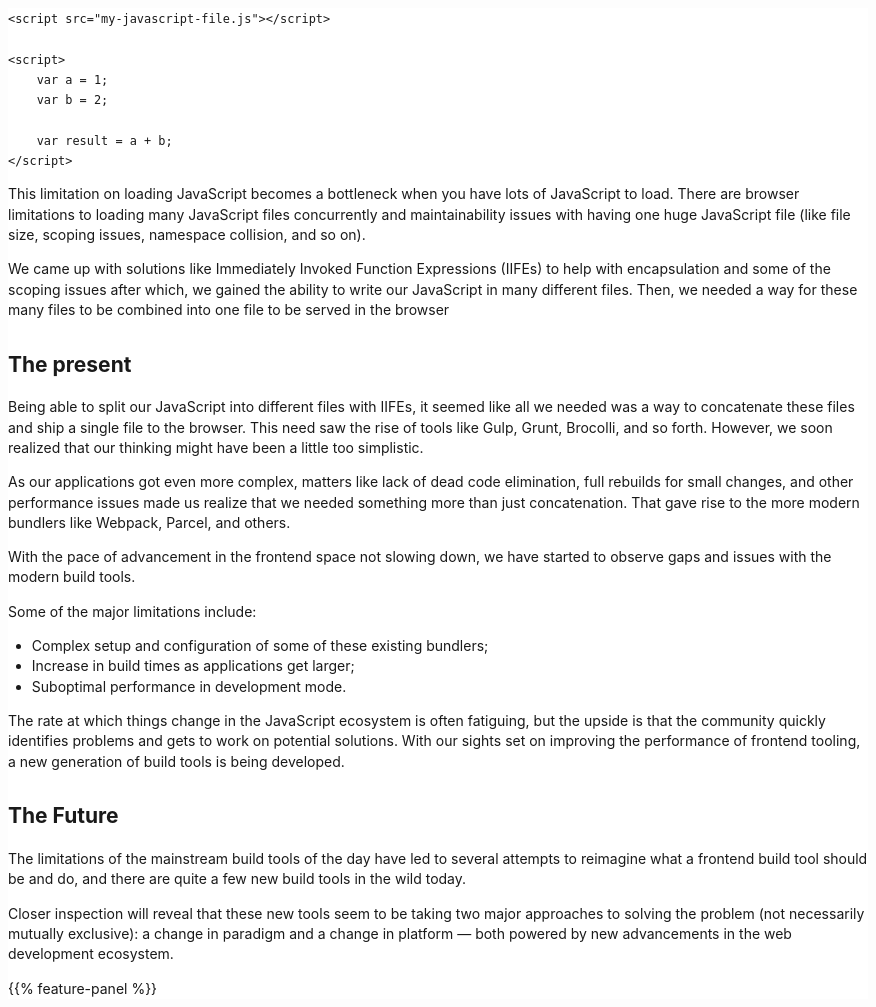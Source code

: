 <pre><code class="language-HTML">&lt;script src="my-javascript-file.js"&gt;&lt;/script&gt;

&lt;script&gt;
    var a = 1;
    var b = 2;

    var result = a + b;
&lt;/script&gt;
</code></pre>

This limitation on loading JavaScript becomes a bottleneck when you have lots of JavaScript to load. There are browser limitations to loading many JavaScript files concurrently and maintainability issues with having one huge JavaScript file (like file size, scoping issues, namespace collision, and so on). 

We came up with solutions like Immediately Invoked Function Expressions (IIFEs) to help with encapsulation and some of the scoping issues after which, we gained the ability to write our JavaScript in many different files. Then, we needed a way for these many files to be combined into
one file to be served in the browser

## The present 

Being able to split our JavaScript into different files with IIFEs, it seemed like all we needed was a way to concatenate these files and ship a single file to the browser. This need saw the rise of tools like Gulp, Grunt, Brocolli, and so forth. However, we soon realized that our thinking might have been a little too simplistic. 

As our applications got even more complex, matters like lack of dead code elimination, full rebuilds for small changes, and other performance issues made us realize that we needed something more than just concatenation. That gave rise to the more modern bundlers like Webpack, Parcel, and others.

With the pace of advancement in the frontend space not slowing down, we have started to observe gaps and issues with the modern build tools.  

Some of the major limitations include:  

- Complex setup and configuration of some of these existing bundlers;
- Increase in build times as applications get larger;
- Suboptimal performance in development mode.

The rate at which things change in the JavaScript ecosystem is often fatiguing, but the upside is that the community quickly identifies problems and gets to work on potential solutions. With our sights set on improving the performance of frontend tooling, a new generation of build tools is being developed.

## The Future

The limitations of the mainstream build tools of the day have led to several attempts to reimagine what a frontend build tool should be and do, and there are quite a few new build tools in the wild today. 

Closer inspection will reveal that these new tools seem to be taking two major approaches to solving the problem (not necessarily mutually exclusive): a change in paradigm and a change in platform &mdash; both powered by new advancements in the web development ecosystem. 

{{% feature-panel %}}
